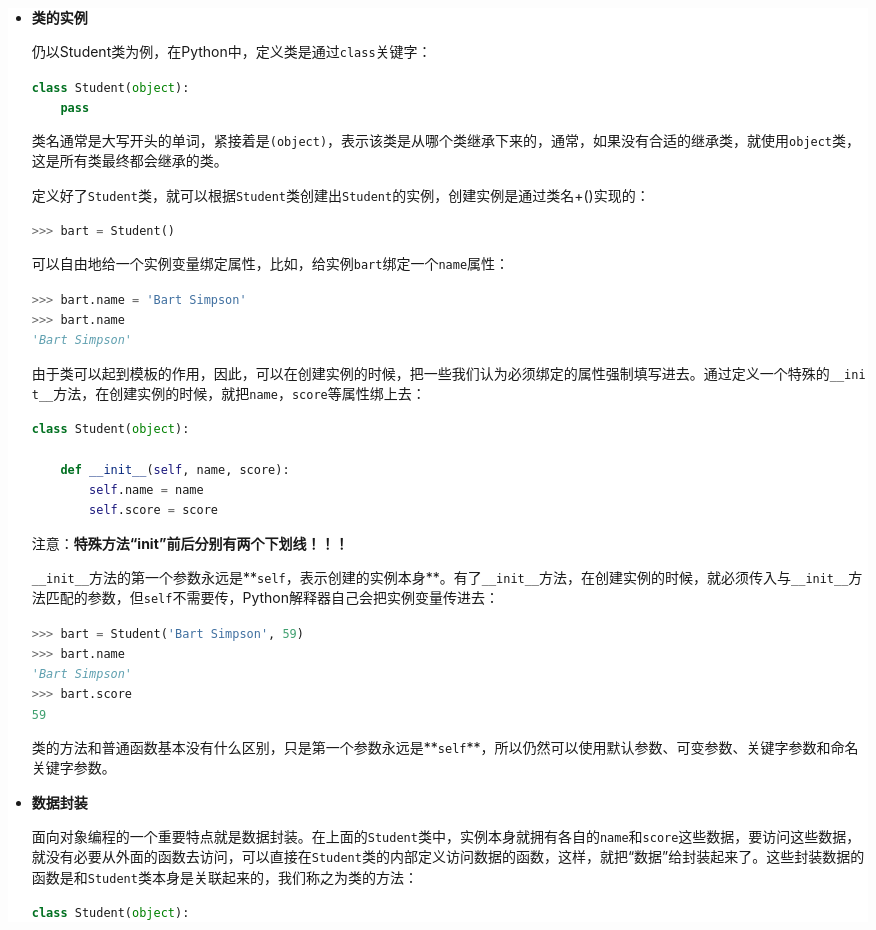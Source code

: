 - **类的实例**

    仍以Student类为例，在Python中，定义类是通过`class`关键字：

    ```python
    class Student(object):
        pass
    ```

    类名通常是大写开头的单词，紧接着是`(object)`，表示该类是从哪个类继承下来的，通常，如果没有合适的继承类，就使用`object`类，这是所有类最终都会继承的类。

    定义好了`Student`类，就可以根据`Student`类创建出`Student`的实例，创建实例是通过类名+()实现的：

    ```python
    >>> bart = Student()
    ```

    可以自由地给一个实例变量绑定属性，比如，给实例`bart`绑定一个`name`属性：

    ```python
    >>> bart.name = 'Bart Simpson'
    >>> bart.name
    'Bart Simpson'
    ```

    由于类可以起到模板的作用，因此，可以在创建实例的时候，把一些我们认为必须绑定的属性强制填写进去。通过定义一个特殊的`__init__`方法，在创建实例的时候，就把`name`，`score`等属性绑上去：

    ```python
    class Student(object):
    
        def __init__(self, name, score):
            self.name = name
            self.score = score
    ```

     注意：**特殊方法“init”前后分别有两个下划线！！！**

    `__init__`方法的第一个参数永远是**`self`，表示创建的实例本身**。有了`__init__`方法，在创建实例的时候，就必须传入与`__init__`方法匹配的参数，但`self`不需要传，Python解释器自己会把实例变量传进去：

    ```python
    >>> bart = Student('Bart Simpson', 59)
    >>> bart.name
    'Bart Simpson'
    >>> bart.score
    59
    ```

    类的方法和普通函数基本没有什么区别，只是第一个参数永远是**`self`**，所以仍然可以使用默认参数、可变参数、关键字参数和命名关键字参数。

- **数据封装**

    面向对象编程的一个重要特点就是数据封装。在上面的`Student`类中，实例本身就拥有各自的`name`和`score`这些数据，要访问这些数据，就没有必要从外面的函数去访问，可以直接在`Student`类的内部定义访问数据的函数，这样，就把“数据”给封装起来了。这些封装数据的函数是和`Student`类本身是关联起来的，我们称之为类的方法：

    ```python
    class Student(object):
    